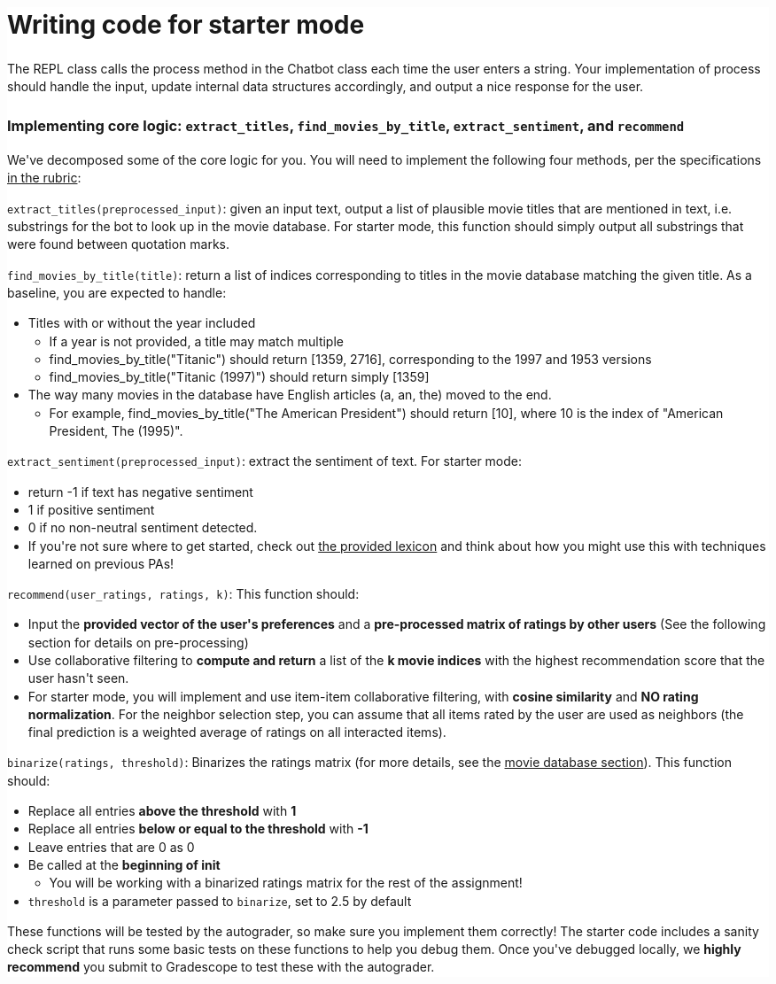 # Writing code for starter mode
The REPL class calls the process method in the Chatbot class each time the user enters a string. Your implementation of process should handle the input, update internal data structures accordingly, and output a nice response for the user.

### Implementing core logic: `extract_titles`, `find_movies_by_title`, `extract_sentiment`, and `recommend`
We've decomposed some of the core logic for you. You will need to implement the following four methods, per the specifications [in the rubric](#evaluation):

`extract_titles(preprocessed_input)`: given an input text, output a list of plausible movie titles that are mentioned in text, i.e. substrings for the bot to look up in the movie database. For starter mode, this function should simply output all substrings that were found between quotation marks.

`find_movies_by_title(title)`: return a list of indices corresponding to titles in the movie database matching the given title. As a baseline, you are expected to handle:
- Titles with or without the year included
    - If a year is not provided, a title may match multiple
    - find_movies_by_title("Titanic") should return [1359, 2716], corresponding to the 1997 and 1953 versions
    - find_movies_by_title("Titanic (1997)") should return simply [1359]
- The way many movies in the database have English articles (a, an, the) moved to the end. 
    - For example, find_movies_by_title("The American President") should return [10], where 10 is the index of "American President, The (1995)". 

`extract_sentiment(preprocessed_input)`: extract the sentiment of text. For starter mode:
- return -1 if text has negative sentiment
- 1 if positive sentiment
- 0 if no non-neutral sentiment detected.
- If you're not sure where to get started, check out [the provided lexicon](#your-sentiment-lexicon) and think about how you might use this with techniques learned on previous PAs!

`recommend(user_ratings, ratings, k)`: This function should:
- Input the **provided vector of the user's preferences** and a **pre-processed matrix of ratings by other users** (See the following section for details on pre-processing)
- Use collaborative filtering to **compute and return** a list of the **k movie indices** with the highest recommendation score that the user hasn't seen. 
- For starter mode, you will implement and use item-item collaborative filtering, with **cosine similarity** and **NO rating normalization**. For the neighbor selection step, you can assume that all items rated by the user are used as neighbors (the final prediction is a weighted average of ratings on all interacted items).

`binarize(ratings, threshold)`: Binarizes the ratings matrix (for more details, see the [movie database section](#your-movie-database-movielens)). This function should:
- Replace all entries **above the threshold** with **1**
- Replace all entries **below or equal to the threshold** with **-1**
- Leave entries that are 0 as 0
- Be called at the **beginning of init** 
    - You will be working with a binarized ratings matrix for the rest of the assignment!
- `threshold` is a parameter passed to `binarize`, set to 2.5 by default

These functions will be tested by the autograder, so make sure you implement them correctly! The starter code includes a sanity check script that runs some basic tests on these functions to help you debug them. Once you've debugged locally, we **highly recommend** you submit to Gradescope to test these with the autograder. 
